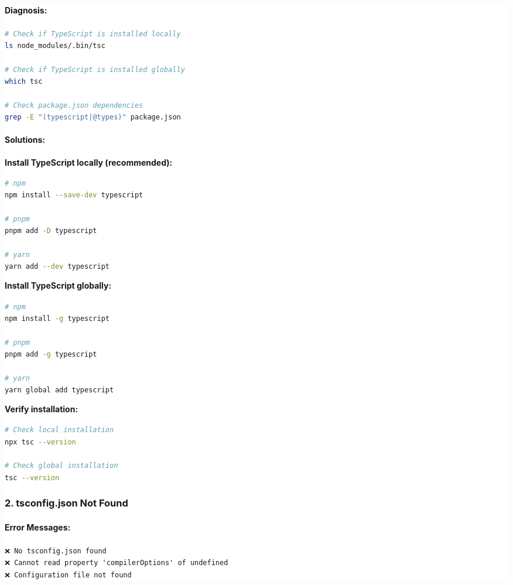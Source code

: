 #### **Diagnosis:**

```bash
# Check if TypeScript is installed locally
ls node_modules/.bin/tsc

# Check if TypeScript is installed globally
which tsc

# Check package.json dependencies
grep -E "(typescript|@types)" package.json
```

#### **Solutions:**

**Install TypeScript locally (recommended):**

```bash
# npm
npm install --save-dev typescript

# pnpm
pnpm add -D typescript

# yarn
yarn add --dev typescript
```

**Install TypeScript globally:**

```bash
# npm
npm install -g typescript

# pnpm
pnpm add -g typescript

# yarn
yarn global add typescript
```

**Verify installation:**

```bash
# Check local installation
npx tsc --version

# Check global installation
tsc --version
```

### **2. tsconfig.json Not Found**

#### **Error Messages:**

```text
❌ No tsconfig.json found
❌ Cannot read property 'compilerOptions' of undefined
❌ Configuration file not found
```
